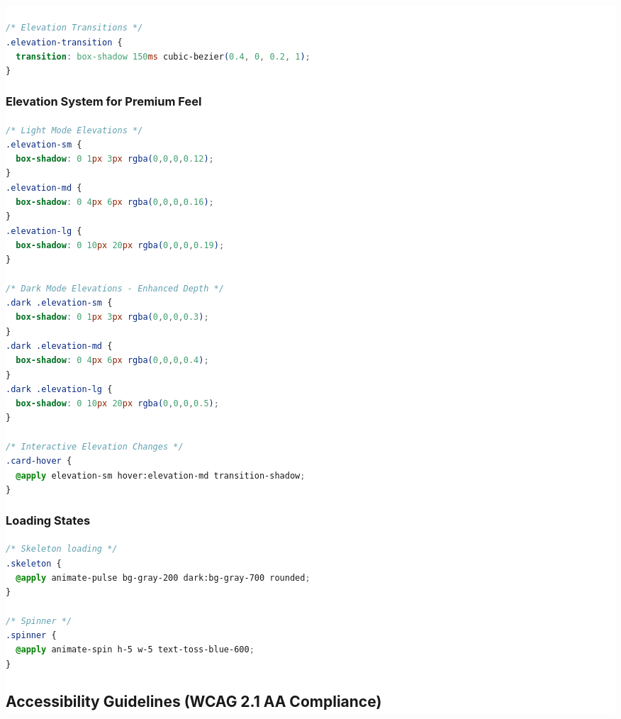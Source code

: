 ```css

/* Elevation Transitions */
.elevation-transition {
  transition: box-shadow 150ms cubic-bezier(0.4, 0, 0.2, 1);
}
```

### Elevation System for Premium Feel
```css
/* Light Mode Elevations */
.elevation-sm {
  box-shadow: 0 1px 3px rgba(0,0,0,0.12);
}
.elevation-md {
  box-shadow: 0 4px 6px rgba(0,0,0,0.16);
}
.elevation-lg {
  box-shadow: 0 10px 20px rgba(0,0,0,0.19);
}

/* Dark Mode Elevations - Enhanced Depth */
.dark .elevation-sm {
  box-shadow: 0 1px 3px rgba(0,0,0,0.3);
}
.dark .elevation-md {
  box-shadow: 0 4px 6px rgba(0,0,0,0.4);
}
.dark .elevation-lg {
  box-shadow: 0 10px 20px rgba(0,0,0,0.5);
}

/* Interactive Elevation Changes */
.card-hover {
  @apply elevation-sm hover:elevation-md transition-shadow;
}
```

### Loading States
```css
/* Skeleton loading */
.skeleton {
  @apply animate-pulse bg-gray-200 dark:bg-gray-700 rounded;
}

/* Spinner */
.spinner {
  @apply animate-spin h-5 w-5 text-toss-blue-600;
}
```

## Accessibility Guidelines (WCAG 2.1 AA Compliance)
